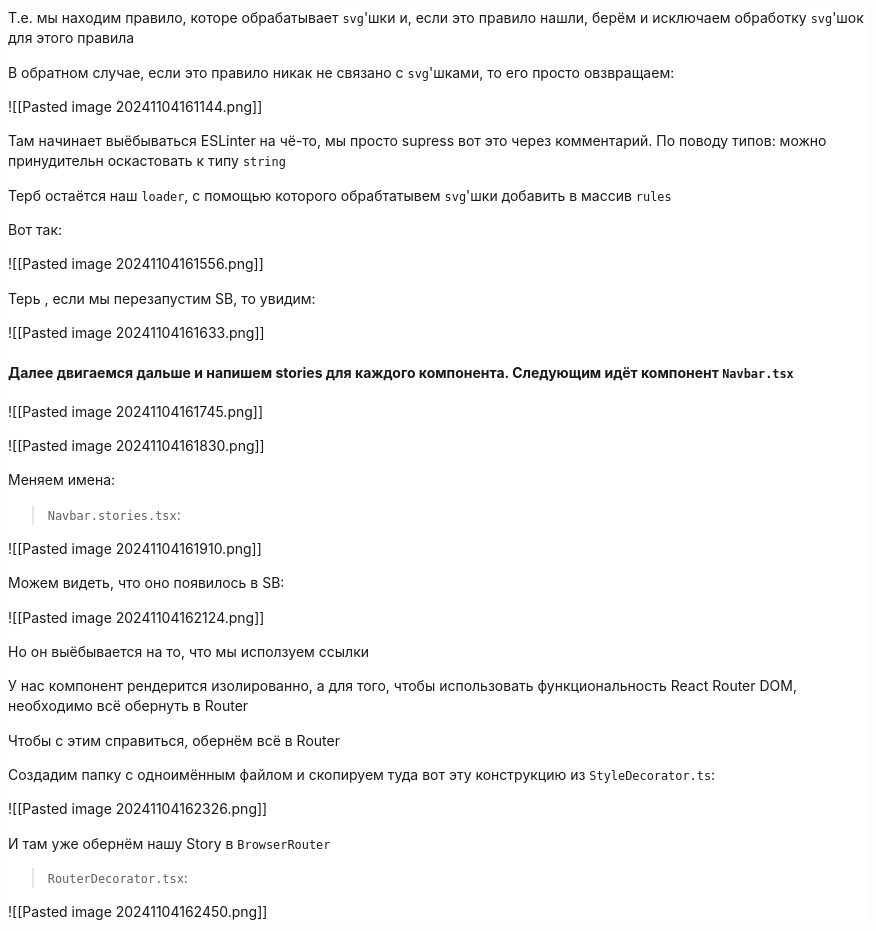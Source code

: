 Т.е. мы находим правило, которе обрабатывает `svg`'шки и, если это правило нашли, берём и исключаем обработку `svg`'шок для этого правила

В обратном случае, если это правило никак не связано с `svg`'шками, то его просто овзвращаем:

![[Pasted image 20241104161144.png]]

Там начинает выёбываться ESLinter на чё-то, мы просто supress вот это через комментарий. По поводу типов: можно принудительн оскастовать к типу `string`


Терб остаётся наш `loader`, с помощью которого обрабтатывем `svg`'шки добавить в массив `rules`

Вот так:

![[Pasted image 20241104161556.png]]

Терь , если мы перезапустим SB, то увидим:

![[Pasted image 20241104161633.png]]


#### Далее двигаемся дальше и напишем stories для каждого компонента. Следующим идёт компонент `Navbar.tsx`

![[Pasted image 20241104161745.png]]



![[Pasted image 20241104161830.png]]


Меняем имена:

>`Navbar.stories.tsx`:

![[Pasted image 20241104161910.png]]

Можем видеть, что оно появилось в SB:


![[Pasted image 20241104162124.png]]


Но он выёбывается на то, что мы исползуем ссылки

У нас компонент рендерится изолированно, а для того, чтобы использовать функциональность React Router DOM, необходимо всё обернуть в Router

Чтобы с этим справиться, обернём всё в Router

Создадим папку с одноимённым файлом и скопируем туда вот эту конструкцию из `StyleDecorator.ts`:

![[Pasted image 20241104162326.png]]

И там уже обернём нашу Story в `BrowserRouter`

> `RouterDecorator.tsx`:

![[Pasted image 20241104162450.png]]
